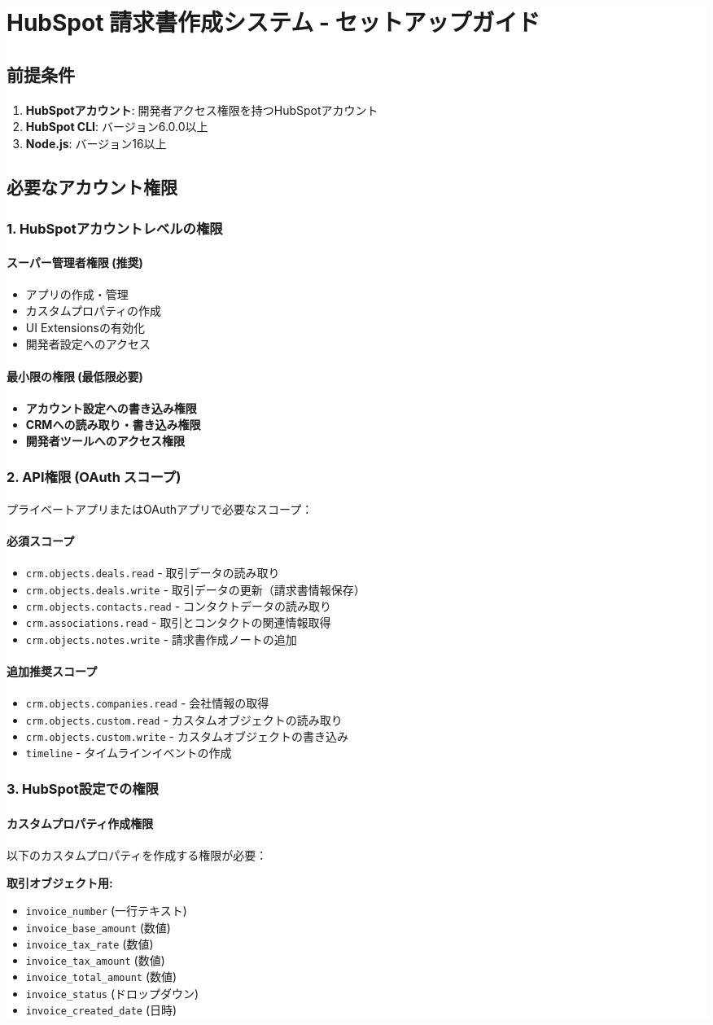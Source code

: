 # HubSpot 請求書作成システム - セットアップガイド

## 前提条件

1. **HubSpotアカウント**: 開発者アクセス権限を持つHubSpotアカウント
2. **HubSpot CLI**: バージョン6.0.0以上
3. **Node.js**: バージョン16以上

## 必要なアカウント権限

### 1. HubSpotアカウントレベルの権限

#### スーパー管理者権限 (推奨)
- アプリの作成・管理
- カスタムプロパティの作成
- UI Extensionsの有効化
- 開発者設定へのアクセス

#### 最小限の権限 (最低限必要)
- **アカウント設定への書き込み権限**
- **CRMへの読み取り・書き込み権限**
- **開発者ツールへのアクセス権限**

### 2. API権限 (OAuth スコープ)

プライベートアプリまたはOAuthアプリで必要なスコープ：

#### 必須スコープ
- `crm.objects.deals.read` - 取引データの読み取り
- `crm.objects.deals.write` - 取引データの更新（請求書情報保存）
- `crm.objects.contacts.read` - コンタクトデータの読み取り
- `crm.associations.read` - 取引とコンタクトの関連情報取得
- `crm.objects.notes.write` - 請求書作成ノートの追加

#### 追加推奨スコープ
- `crm.objects.companies.read` - 会社情報の取得
- `crm.objects.custom.read` - カスタムオブジェクトの読み取り
- `crm.objects.custom.write` - カスタムオブジェクトの書き込み
- `timeline` - タイムラインイベントの作成

### 3. HubSpot設定での権限

#### カスタムプロパティ作成権限
以下のカスタムプロパティを作成する権限が必要：

**取引オブジェクト用:**
- `invoice_number` (一行テキスト)
- `invoice_base_amount` (数値)
- `invoice_tax_rate` (数値) 
- `invoice_tax_amount` (数値)
- `invoice_total_amount` (数値)
- `invoice_status` (ドロップダウン)
- `invoice_created_date` (日時)
